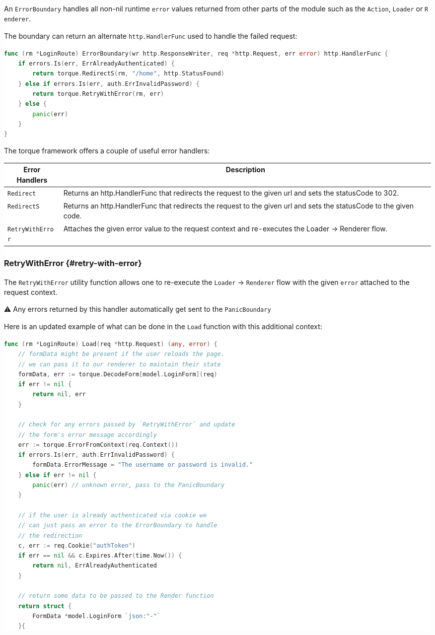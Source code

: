 An `ErrorBoundary` handles all non-nil runtime `error` values returned from other parts of the module such as the `Action`, `Loader` or `Renderer`. 

The boundary can return an alternate `http.HandlerFunc` used to handle the failed request:

```go
func (rm *LoginRoute) ErrorBoundary(wr http.ResponseWriter, req *http.Request, err error) http.HandlerFunc {
    if errors.Is(err, ErrAlreadyAuthenticated) {
        return torque.RedirectS(rm, "/home", http.StatusFound)
    } else if errors.Is(err, auth.ErrInvalidPassword) {
        return torque.RetryWithError(rm, err)
    } else {
        panic(err)
    }
}
```

The torque framework offers a couple of useful error handlers:

| Error Handlers | Description                                                                                                        |
| -------------- | ------------------------------------------------------------------------------------------------------------------ |
| `Redirect`       | Returns an http.HandlerFunc that redirects the request to the given url and sets the statusCode to 302.            |
| `RedirectS`      | Returns an http.HandlerFunc that redirects the request to the given url and sets the statusCode to the given code. |
| `RetryWithError` | Attaches the given error value to the request context and re-executes the Loader → Renderer flow.                  |

### RetryWithError {#retry-with-error}

The `RetryWithError` utility function allows one to re-execute the `Loader` -> `Renderer` flow with the given `error` attached to the request context. 

⚠️ Any errors returned by this handler automatically get sent to the `PanicBoundary`

Here is an updated example of what can be done in the `Load` function with this additional context:

```go
func (rm *LoginRoute) Load(req *http.Request) (any, error) {
    // formData might be present if the user reloads the page.
    // we can pass it to our renderer to maintain their state
    formData, err := torque.DecodeForm[model.LoginForm](req)
    if err != nil {
        return nil, err
    }

    // check for any errors passed by `RetryWithError` and update
    // the form's error message accordingly
    err := torque.ErrorFromContext(req.Context())
    if errors.Is(err, auth.ErrInvalidPassword) {
        formData.ErrorMessage = "The username or password is invalid."
    } else if err != nil {
        panic(err) // unknown error, pass to the PanicBoundary
    }

    // if the user is already authenticated via cookie we
    // can just pass an error to the ErrorBoundary to handle
    // the redirection
    c, err := req.Cookie("authToken")
    if err == nil && c.Expires.After(time.Now()) {
        return nil, ErrAlreadyAuthenticated
    }

    // return some data to be passed to the Render function
    return struct {
        FormData *model.LoginForm `json:"-"`
    }{
```